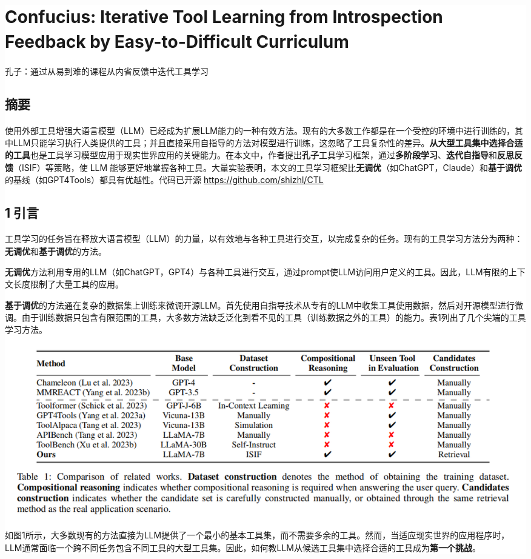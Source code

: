 # Confucius: Iterative Tool Learning from Introspection Feedback by Easy-to-Difficult Curriculum

孔子：通过从易到难的课程从内省反馈中迭代工具学习

## 摘要

使用外部工具增强大语言模型（LLM）已经成为扩展LLM能力的一种有效方法。现有的大多数工作都是在一个受控的环境中进行训练的，其中LLM只能学习执行人类提供的工具；并且直接采用自指导的方法对模型进行训练，这忽略了工具复杂性的差异。**从大型工具集中选择合适的工具**也是工具学习模型应用于现实世界应用的关键能力。在本文中，作者提出**孔子**工具学习框架，通过**多阶段学习**、**迭代自指导**和**反思反馈**（ISIF）等策略，使 LLM 能够更好地掌握各种工具。大量实验表明，本文的工具学习框架比**无调优**（如ChatGPT，Claude）和**基于调优**的基线（如GPT4Tools）都具有优越性。代码已开源 https://github.com/shizhl/CTL

## 1 引言

工具学习的任务旨在释放大语言模型（LLM）的力量，以有效地与各种工具进行交互，以完成复杂的任务。现有的工具学习方法分为两种：**无调优**和**基于调优**的方法。

**无调优**方法利用专用的LLM（如ChatGPT，GPT4）与各种工具进行交互，通过prompt使LLM访问用户定义的工具。因此，LLM有限的上下文长度限制了大量工具的应用。

**基于调优**的方法通在复杂的数据集上训练来微调开源LLM。首先使用自指导技术从专有的LLM中收集工具使用数据，然后对开源模型进行微调。由于训练数据只包含有限范围的工具，大多数方法缺乏泛化到看不见的工具（训练数据之外的工具）的能力。表1列出了几个尖端的工具学习方法。

![](./Figures/tab1.png)

如图1所示，大多数现有的方法直接为LLM提供了一个最小的基本工具集，而不需要多余的工具。然而，当适应现实世界的应用程序时，LLM通常面临一个跨不同任务包含不同工具的大型工具集。因此，如何教LLM从候选工具集中选择合适的工具成为**第一个挑战**。
